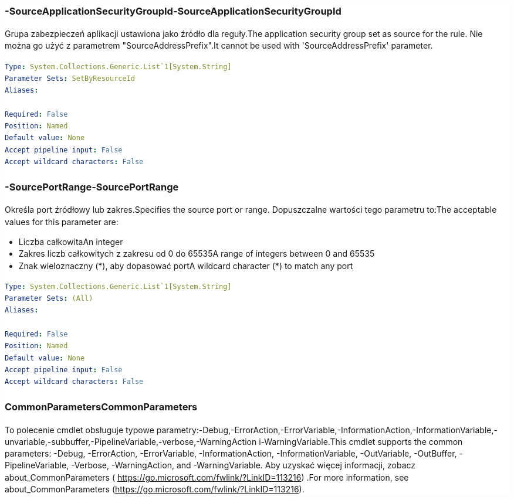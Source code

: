### <span data-ttu-id="0b8a7-170">-SourceApplicationSecurityGroupId</span><span class="sxs-lookup"><span data-stu-id="0b8a7-170">-SourceApplicationSecurityGroupId</span></span>
<span data-ttu-id="0b8a7-171">Grupa zabezpieczeń aplikacji ustawiona jako źródło dla reguły.</span><span class="sxs-lookup"><span data-stu-id="0b8a7-171">The application security group set as source for the rule.</span></span> <span data-ttu-id="0b8a7-172">Nie można go użyć z parametrem "SourceAddressPrefix".</span><span class="sxs-lookup"><span data-stu-id="0b8a7-172">It cannot be used with 'SourceAddressPrefix' parameter.</span></span>

```yaml
Type: System.Collections.Generic.List`1[System.String]
Parameter Sets: SetByResourceId
Aliases: 

Required: False
Position: Named
Default value: None
Accept pipeline input: False
Accept wildcard characters: False
```

### <span data-ttu-id="0b8a7-173">-SourcePortRange</span><span class="sxs-lookup"><span data-stu-id="0b8a7-173">-SourcePortRange</span></span>
<span data-ttu-id="0b8a7-174">Określa port źródłowy lub zakres.</span><span class="sxs-lookup"><span data-stu-id="0b8a7-174">Specifies the source port or range.</span></span>
<span data-ttu-id="0b8a7-175">Dopuszczalne wartości tego parametru to:</span><span class="sxs-lookup"><span data-stu-id="0b8a7-175">The acceptable values for this parameter are:</span></span>

- <span data-ttu-id="0b8a7-176">Liczba całkowita</span><span class="sxs-lookup"><span data-stu-id="0b8a7-176">An integer</span></span>
- <span data-ttu-id="0b8a7-177">Zakres liczb całkowitych z zakresu od 0 do 65535</span><span class="sxs-lookup"><span data-stu-id="0b8a7-177">A range of integers between 0 and 65535</span></span>
- <span data-ttu-id="0b8a7-178">Znak wieloznaczny (\*), aby dopasować port</span><span class="sxs-lookup"><span data-stu-id="0b8a7-178">A wildcard character (\*) to match any port</span></span>

```yaml
Type: System.Collections.Generic.List`1[System.String]
Parameter Sets: (All)
Aliases: 

Required: False
Position: Named
Default value: None
Accept pipeline input: False
Accept wildcard characters: False
```

### <span data-ttu-id="0b8a7-179">CommonParameters</span><span class="sxs-lookup"><span data-stu-id="0b8a7-179">CommonParameters</span></span>
<span data-ttu-id="0b8a7-180">To polecenie cmdlet obsługuje typowe parametry:-Debug,-ErrorAction,-ErrorVariable,-InformationAction,-InformationVariable,-unvariable,-subbuffer,-PipelineVariable,-verbose,-WarningAction i-WarningVariable.</span><span class="sxs-lookup"><span data-stu-id="0b8a7-180">This cmdlet supports the common parameters: -Debug, -ErrorAction, -ErrorVariable, -InformationAction, -InformationVariable, -OutVariable, -OutBuffer, -PipelineVariable, -Verbose, -WarningAction, and -WarningVariable.</span></span> <span data-ttu-id="0b8a7-181">Aby uzyskać więcej informacji, zobacz about_CommonParameters ( https://go.microsoft.com/fwlink/?LinkID=113216) .</span><span class="sxs-lookup"><span data-stu-id="0b8a7-181">For more information, see about_CommonParameters (https://go.microsoft.com/fwlink/?LinkID=113216).</span></span>
